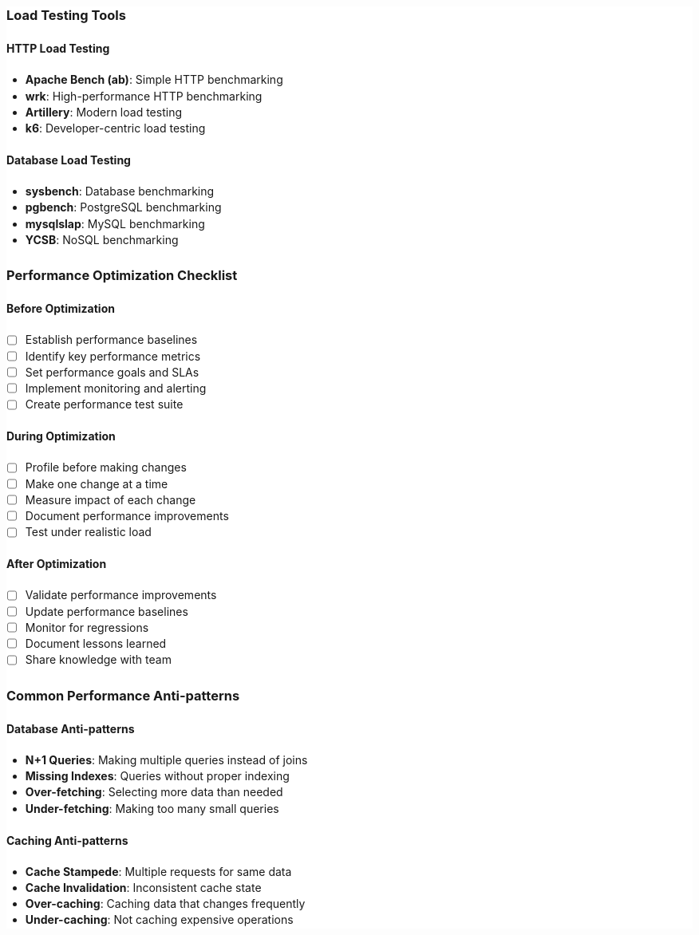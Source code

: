 ### **Load Testing Tools**

#### **HTTP Load Testing**
- **Apache Bench (ab)**: Simple HTTP benchmarking
- **wrk**: High-performance HTTP benchmarking
- **Artillery**: Modern load testing
- **k6**: Developer-centric load testing

#### **Database Load Testing**
- **sysbench**: Database benchmarking
- **pgbench**: PostgreSQL benchmarking
- **mysqlslap**: MySQL benchmarking
- **YCSB**: NoSQL benchmarking

### **Performance Optimization Checklist**

#### **Before Optimization**
- [ ] Establish performance baselines
- [ ] Identify key performance metrics
- [ ] Set performance goals and SLAs
- [ ] Implement monitoring and alerting
- [ ] Create performance test suite

#### **During Optimization**
- [ ] Profile before making changes
- [ ] Make one change at a time
- [ ] Measure impact of each change
- [ ] Document performance improvements
- [ ] Test under realistic load

#### **After Optimization**
- [ ] Validate performance improvements
- [ ] Update performance baselines
- [ ] Monitor for regressions
- [ ] Document lessons learned
- [ ] Share knowledge with team

### **Common Performance Anti-patterns**

#### **Database Anti-patterns**
- **N+1 Queries**: Making multiple queries instead of joins
- **Missing Indexes**: Queries without proper indexing
- **Over-fetching**: Selecting more data than needed
- **Under-fetching**: Making too many small queries

#### **Caching Anti-patterns**
- **Cache Stampede**: Multiple requests for same data
- **Cache Invalidation**: Inconsistent cache state
- **Over-caching**: Caching data that changes frequently
- **Under-caching**: Not caching expensive operations
